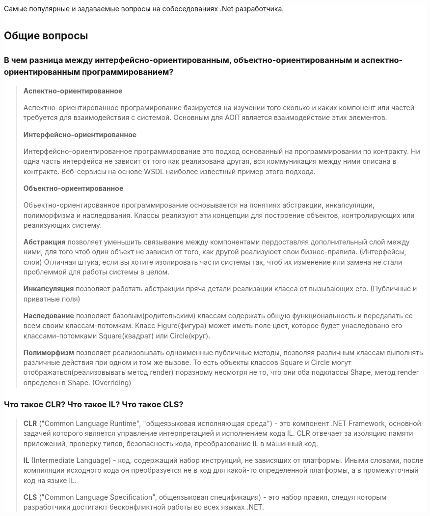 
Самые популярные и задаваемые вопросы на собеседованиях .Net разработчика.

## Общие вопросы

### В чем разница между интерфейсно-ориентированным, объектно-ориентированным и аспектно-ориентированным программированием?

> **Аспектно-ориентированное**
> 
> Аспектно-ориентированное програмирование базируется на изучении того сколько и каких компонент или частей требуется для взаимодействия с системой. Основным для АОП является взаимодействие этих элементов.
> 
> **Интерфейсно-ориентированное**
> 
> Интерфейсно-ориентированное программирование это подход основанный на программировании по контракту. Ни одна часть интерфейса не зависит от того как реализована другая, вся коммуникация между ними описана в контракте. Веб-сервисы на основе WSDL наиболее известный пример этого подхода.
> 
> **Объектно-ориентированное**
> 
> Объектно-ориентированное программирование основывается на понятиях абстракции, инкапсуляции, полиморфизма и наследования. Классы реализуют эти концепции для построение объектов, контролирующих или реализующих систему.
> 
> **Абстракция** позволяет уменьшить связывание между компонентами пердоставляя дополнительный слой между ними, для того чтоб один объект не зависил от того, как другой реализуюет свои бизнес-правила. (Интерфейсы, слои) Отличная штука, если вы хотите изолировать части системы так, чтоб их изменение или замена не стали проблеммой для работы системы в целом.
> 
> **Инкапсуляция** позволяет работать абстракции пряча детали реализации класса от вызывающих его. (Публичные и приватные поля)
> 
> **Наследование** позволяет базовым(родительским) классам содержать общую функциональность и передавать ее всем своим классам-потомкам. Класс Figure(фигура) может иметь поле цвет, которое будет унаследовано его классами-потомками Square(квадрат) или Circle(круг).
> 
> **Полиморфизм** позволяет реализовывать одноименные публичные методы, позволяя различным классам выполнять различные действия при одном и том же вызове. То есть объекты классов Square и Circle могут отображаться(реализовывать метод render) поразному несмотря не то, что они оба подклассы Shape, метод render определен в Shape. (Overriding)

### Что такое CLR? Что такое IL? Что такое CLS?

> **CLR** ("Common Language Runtime", "общеязыковая исполняющая среда") - это компонент .NET Framework, основной задачей которого является управление интерпретацией и исполнением кода IL. CLR отвечает за изоляцию памяти приложений, проверку типов, безопасность кода, преобразование IL в машинный код.
> 
> **IL** (Intermediate Language) - код, содержащий набор инструкций, не зависящих от платформы. Иными словами, после компиляции исходного кода он преобразуется не в код для какой-то определенной платформы, а в промежуточный код на языке IL.
> 
> **CLS** ("Common Language Specification", общеязыковая спецификация) - это набор правил, следуя которым разработчики достигают бесконфликтной работы во всех языках .NET.
